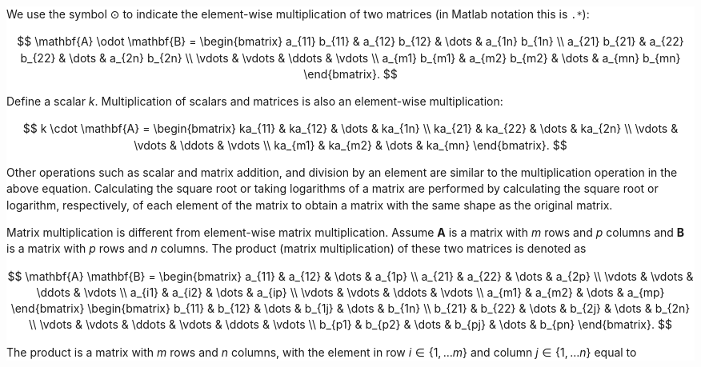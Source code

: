 We use the symbol $\odot$ to indicate the element-wise multiplication of two matrices (in Matlab notation this is `.*`):

$$
\mathbf{A} \odot \mathbf{B} =
\begin{bmatrix}
    a_{11}  b_{11} & a_{12}  b_{12} & \dots  & a_{1n}  b_{1n} \\
    a_{21}  b_{21} & a_{22}  b_{22} & \dots  & a_{2n}  b_{2n} \\
    \vdots & \vdots & \ddots & \vdots \\
    a_{m1}  b_{m1} & a_{m2}  b_{m2} & \dots  & a_{mn}  b_{mn}
\end{bmatrix}.
$$

Define a scalar $k$. Multiplication of scalars and matrices is also an element-wise multiplication:

$$
k \cdot \mathbf{A} =
\begin{bmatrix}
    ka_{11} & ka_{12} & \dots  & ka_{1n} \\
    ka_{21} & ka_{22} & \dots  & ka_{2n} \\
    \vdots & \vdots   & \ddots & \vdots \\
    ka_{m1} & ka_{m2} & \dots  & ka_{mn}
\end{bmatrix}.
$$

Other operations such as scalar and matrix addition, and division by an element are similar to the multiplication operation in the above equation. Calculating the square root or taking logarithms of a matrix are performed by calculating the square root or logarithm, respectively, of each element of the matrix to obtain a matrix with the same shape as the original matrix.

Matrix multiplication is different from element-wise matrix multiplication. Assume $\mathbf{A}$ is a matrix with $m$ rows and $p$ columns and $\mathbf{B}$ is a matrix with $p$ rows and $n$ columns. The product (matrix multiplication) of these two matrices is denoted as

$$
\mathbf{A} \mathbf{B} =
\begin{bmatrix}
    a_{11} & a_{12} & \dots  & a_{1p} \\
    a_{21} & a_{22} & \dots  & a_{2p} \\
    \vdots & \vdots & \ddots & \vdots \\
    a_{i1} & a_{i2} & \dots  & a_{ip} \\
    \vdots & \vdots & \ddots & \vdots \\
    a_{m1} & a_{m2} & \dots  & a_{mp}
\end{bmatrix}
\begin{bmatrix}
    b_{11} & b_{12} & \dots  & b_{1j} & \dots & b_{1n} \\
    b_{21} & b_{22} & \dots  & b_{2j} & \dots  & b_{2n} \\
    \vdots & \vdots & \ddots & \vdots & \ddots & \vdots \\
    b_{p1} & b_{p2} & \dots  & b_{pj} & \dots  & b_{pn}
\end{bmatrix}.
$$

The product is a matrix with $m$ rows and $n$ columns, with the element in row $i \in \{1, \ldots m\}$ and column $j \in \{1, \ldots n\}$ equal to
